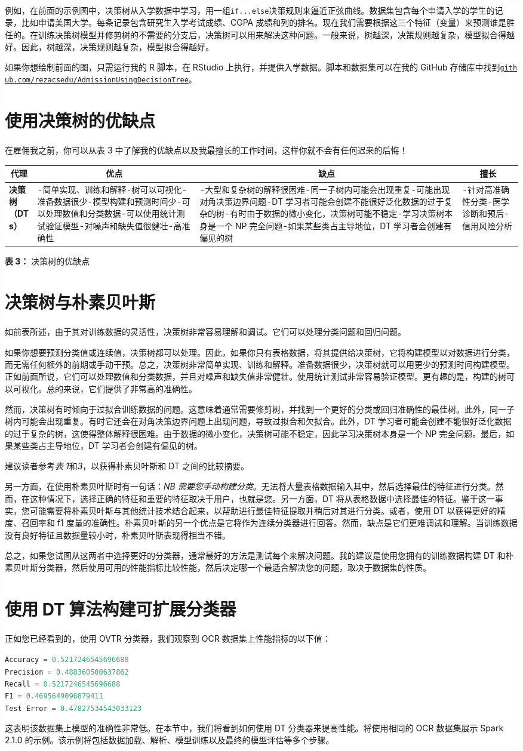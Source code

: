 例如，在前面的示例图中，决策树从入学数据中学习，用一组`if...else`决策规则来逼近正弦曲线。数据集包含每个申请入学的学生的记录，比如申请美国大学。每条记录包含研究生入学考试成绩、CGPA 成绩和列的排名。现在我们需要根据这三个特征（变量）来预测谁是胜任的。在训练决策树模型并修剪树的不需要的分支后，决策树可以用来解决这种问题。一般来说，树越深，决策规则越复杂，模型拟合得越好。因此，树越深，决策规则越复杂，模型拟合得越好。

如果你想绘制前面的图，只需运行我的 R 脚本，在 RStudio 上执行，并提供入学数据。脚本和数据集可以在我的 GitHub 存储库中找到[`github.com/rezacsedu/AdmissionUsingDecisionTree`](https://github.com/rezacsedu/AdmissionUsingDecisionTree)。

# 使用决策树的优缺点

在雇佣我之前，你可以从表 3 中了解我的优缺点以及我最擅长的工作时间，这样你就不会有任何迟来的后悔！

| **代理** | **优点** | **缺点** | **擅长** |
| --- | --- | --- | --- |
| **决策树（DTs）** | -简单实现、训练和解释-树可以可视化-准备数据很少-模型构建和预测时间少-可以处理数值和分类数据-可以使用统计测试验证模型-对噪声和缺失值很健壮-高准确性 | -大型和复杂树的解释很困难-同一子树内可能会出现重复-可能出现对角决策边界问题-DT 学习者可能会创建不能很好泛化数据的过于复杂的树-有时由于数据的微小变化，决策树可能不稳定-学习决策树本身是一个 NP 完全问题-如果某些类占主导地位，DT 学习者会创建有偏见的树 | -针对高准确性分类-医学诊断和预后-信用风险分析 |

**表 3：** 决策树的优缺点

# 决策树与朴素贝叶斯

如前表所述，由于其对训练数据的灵活性，决策树非常容易理解和调试。它们可以处理分类问题和回归问题。

如果你想要预测分类值或连续值，决策树都可以处理。因此，如果你只有表格数据，将其提供给决策树，它将构建模型以对数据进行分类，而无需任何额外的前期或手动干预。总之，决策树非常简单实现、训练和解释。准备数据很少，决策树就可以用更少的预测时间构建模型。正如前面所说，它们可以处理数值和分类数据，并且对噪声和缺失值非常健壮。使用统计测试非常容易验证模型。更有趣的是，构建的树可以可视化。总的来说，它们提供了非常高的准确性。

然而，决策树有时倾向于过拟合训练数据的问题。这意味着通常需要修剪树，并找到一个更好的分类或回归准确性的最佳树。此外，同一子树内可能会出现重复。有时它还会在对角决策边界问题上出现问题，导致过拟合和欠拟合。此外，DT 学习者可能会创建不能很好泛化数据的过于复杂的树，这使得整体解释很困难。由于数据的微小变化，决策树可能不稳定，因此学习决策树本身是一个 NP 完全问题。最后，如果某些类占主导地位，DT 学习者会创建有偏见的树。

建议读者参考*表 1*和*3*，以获得朴素贝叶斯和 DT 之间的比较摘要。

另一方面，在使用朴素贝叶斯时有一句话：*NB 需要您手动构建分类*。无法将大量表格数据输入其中，然后选择最佳的特征进行分类。然而，在这种情况下，选择正确的特征和重要的特征取决于用户，也就是您。另一方面，DT 将从表格数据中选择最佳的特征。鉴于这一事实，您可能需要将朴素贝叶斯与其他统计技术结合起来，以帮助进行最佳特征提取并稍后对其进行分类。或者，使用 DT 以获得更好的精度、召回率和 f1 度量的准确性。朴素贝叶斯的另一个优点是它将作为连续分类器进行回答。然而，缺点是它们更难调试和理解。当训练数据没有良好特征且数据量较小时，朴素贝叶斯表现得相当不错。

总之，如果您试图从这两者中选择更好的分类器，通常最好的方法是测试每个来解决问题。我的建议是使用您拥有的训练数据构建 DT 和朴素贝叶斯分类器，然后使用可用的性能指标比较性能，然后决定哪一个最适合解决您的问题，取决于数据集的性质。

# 使用 DT 算法构建可扩展分类器

正如您已经看到的，使用 OVTR 分类器，我们观察到 OCR 数据集上性能指标的以下值：

```scala
Accuracy = 0.5217246545696688
Precision = 0.488360500637862
Recall = 0.5217246545696688
F1 = 0.4695649096879411
Test Error = 0.47827534543033123

```

这表明该数据集上模型的准确性非常低。在本节中，我们将看到如何使用 DT 分类器来提高性能。将使用相同的 OCR 数据集展示 Spark 2.1.0 的示例。该示例将包括数据加载、解析、模型训练以及最终的模型评估等多个步骤。
